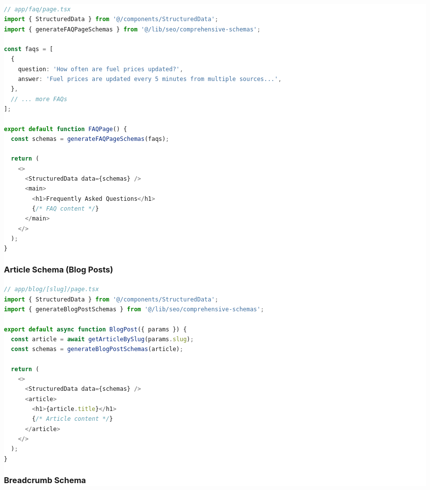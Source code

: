 ```typescript
// app/faq/page.tsx
import { StructuredData } from '@/components/StructuredData';
import { generateFAQPageSchemas } from '@/lib/seo/comprehensive-schemas';

const faqs = [
  {
    question: 'How often are fuel prices updated?',
    answer: 'Fuel prices are updated every 5 minutes from multiple sources...',
  },
  // ... more FAQs
];

export default function FAQPage() {
  const schemas = generateFAQPageSchemas(faqs);

  return (
    <>
      <StructuredData data={schemas} />
      <main>
        <h1>Frequently Asked Questions</h1>
        {/* FAQ content */}
      </main>
    </>
  );
}
```

### Article Schema (Blog Posts)

```typescript
// app/blog/[slug]/page.tsx
import { StructuredData } from '@/components/StructuredData';
import { generateBlogPostSchemas } from '@/lib/seo/comprehensive-schemas';

export default async function BlogPost({ params }) {
  const article = await getArticleBySlug(params.slug);
  const schemas = generateBlogPostSchemas(article);

  return (
    <>
      <StructuredData data={schemas} />
      <article>
        <h1>{article.title}</h1>
        {/* Article content */}
      </article>
    </>
  );
}
```

### Breadcrumb Schema
